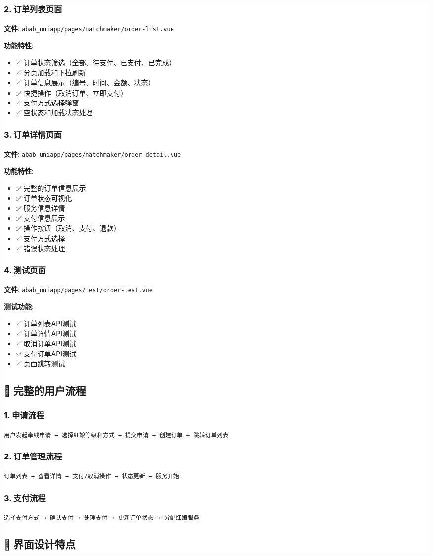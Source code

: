 ### 2. 订单列表页面
**文件**: `abab_uniapp/pages/matchmaker/order-list.vue`

**功能特性**:
- ✅ 订单状态筛选（全部、待支付、已支付、已完成）
- ✅ 分页加载和下拉刷新
- ✅ 订单信息展示（编号、时间、金额、状态）
- ✅ 快捷操作（取消订单、立即支付）
- ✅ 支付方式选择弹窗
- ✅ 空状态和加载状态处理

### 3. 订单详情页面
**文件**: `abab_uniapp/pages/matchmaker/order-detail.vue`

**功能特性**:
- ✅ 完整的订单信息展示
- ✅ 订单状态可视化
- ✅ 服务信息详情
- ✅ 支付信息展示
- ✅ 操作按钮（取消、支付、退款）
- ✅ 支付方式选择
- ✅ 错误状态处理

### 4. 测试页面
**文件**: `abab_uniapp/pages/test/order-test.vue`

**测试功能**:
- ✅ 订单列表API测试
- ✅ 订单详情API测试
- ✅ 取消订单API测试
- ✅ 支付订单API测试
- ✅ 页面跳转测试

## 🔄 完整的用户流程

### 1. 申请流程
```
用户发起牵线申请 → 选择红娘等级和方式 → 提交申请 → 创建订单 → 跳转订单列表
```

### 2. 订单管理流程
```
订单列表 → 查看详情 → 支付/取消操作 → 状态更新 → 服务开始
```

### 3. 支付流程
```
选择支付方式 → 确认支付 → 处理支付 → 更新订单状态 → 分配红娘服务
```

## 🎨 界面设计特点
